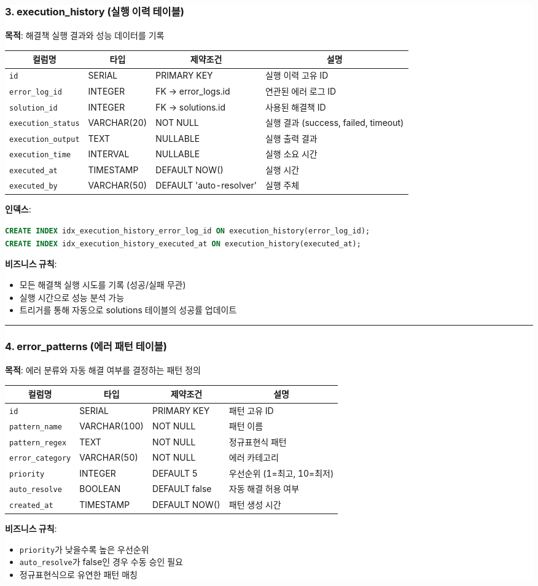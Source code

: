 
### 3. execution_history (실행 이력 테이블)

**목적**: 해결책 실행 결과와 성능 데이터를 기록

| 컬럼명 | 타입 | 제약조건 | 설명 |
|--------|------|----------|------|
| `id` | SERIAL | PRIMARY KEY | 실행 이력 고유 ID |
| `error_log_id` | INTEGER | FK → error_logs.id | 연관된 에러 로그 ID |
| `solution_id` | INTEGER | FK → solutions.id | 사용된 해결책 ID |
| `execution_status` | VARCHAR(20) | NOT NULL | 실행 결과 (success, failed, timeout) |
| `execution_output` | TEXT | NULLABLE | 실행 출력 결과 |
| `execution_time` | INTERVAL | NULLABLE | 실행 소요 시간 |
| `executed_at` | TIMESTAMP | DEFAULT NOW() | 실행 시간 |
| `executed_by` | VARCHAR(50) | DEFAULT 'auto-resolver' | 실행 주체 |

**인덱스**:
```sql
CREATE INDEX idx_execution_history_error_log_id ON execution_history(error_log_id);
CREATE INDEX idx_execution_history_executed_at ON execution_history(executed_at);
```

**비즈니스 규칙**:
- 모든 해결책 실행 시도를 기록 (성공/실패 무관)
- 실행 시간으로 성능 분석 가능
- 트리거를 통해 자동으로 solutions 테이블의 성공률 업데이트

---

### 4. error_patterns (에러 패턴 테이블)

**목적**: 에러 분류와 자동 해결 여부를 결정하는 패턴 정의

| 컬럼명 | 타입 | 제약조건 | 설명 |
|--------|------|----------|------|
| `id` | SERIAL | PRIMARY KEY | 패턴 고유 ID |
| `pattern_name` | VARCHAR(100) | NOT NULL | 패턴 이름 |
| `pattern_regex` | TEXT | NOT NULL | 정규표현식 패턴 |
| `error_category` | VARCHAR(50) | NOT NULL | 에러 카테고리 |
| `priority` | INTEGER | DEFAULT 5 | 우선순위 (1=최고, 10=최저) |
| `auto_resolve` | BOOLEAN | DEFAULT false | 자동 해결 허용 여부 |
| `created_at` | TIMESTAMP | DEFAULT NOW() | 패턴 생성 시간 |

**비즈니스 규칙**:
- `priority`가 낮을수록 높은 우선순위
- `auto_resolve`가 false인 경우 수동 승인 필요
- 정규표현식으로 유연한 패턴 매칭

